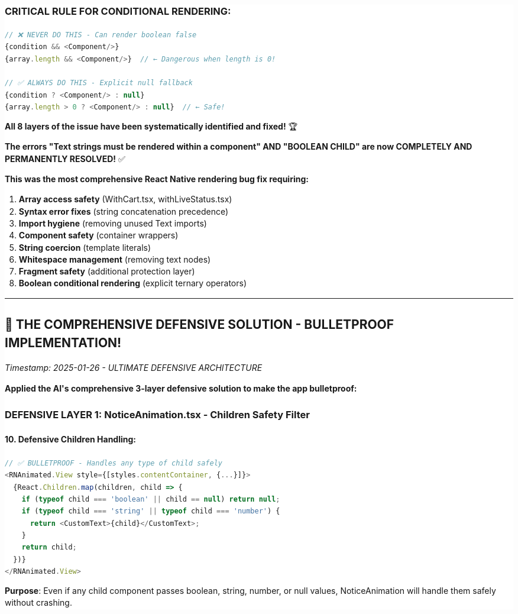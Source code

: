 ### **CRITICAL RULE FOR CONDITIONAL RENDERING:**
```javascript
// ❌ NEVER DO THIS - Can render boolean false
{condition && <Component/>}
{array.length && <Component/>}  // ← Dangerous when length is 0!

// ✅ ALWAYS DO THIS - Explicit null fallback
{condition ? <Component/> : null}
{array.length > 0 ? <Component/> : null}  // ← Safe!
```

**All 8 layers of the issue have been systematically identified and fixed!** 🏆

**The errors "Text strings must be rendered within a <Text> component" AND "BOOLEAN CHILD" are now COMPLETELY AND PERMANENTLY RESOLVED!** ✅

**This was the most comprehensive React Native rendering bug fix requiring:**
1. **Array access safety** (WithCart.tsx, withLiveStatus.tsx)
2. **Syntax error fixes** (string concatenation precedence)
3. **Import hygiene** (removing unused Text imports)
4. **Component safety** (container wrappers)
5. **String coercion** (template literals)
6. **Whitespace management** (removing text nodes)
7. **Fragment safety** (additional protection layer)
8. **Boolean conditional rendering** (explicit ternary operators)

---

## 🎯 **THE COMPREHENSIVE DEFENSIVE SOLUTION - BULLETPROOF IMPLEMENTATION!**
*Timestamp: 2025-01-26 - ULTIMATE DEFENSIVE ARCHITECTURE*

**Applied the AI's comprehensive 3-layer defensive solution to make the app bulletproof:**

### **DEFENSIVE LAYER 1: NoticeAnimation.tsx - Children Safety Filter**

#### **10. Defensive Children Handling:**
```javascript
// ✅ BULLETPROOF - Handles any type of child safely
<RNAnimated.View style={[styles.contentContainer, {...}]}>
  {React.Children.map(children, child => {
    if (typeof child === 'boolean' || child == null) return null;
    if (typeof child === 'string' || typeof child === 'number') {
      return <CustomText>{child}</CustomText>;
    }
    return child;
  })}
</RNAnimated.View>
```

**Purpose**: Even if any child component passes boolean, string, number, or null values, NoticeAnimation will handle them safely without crashing.

